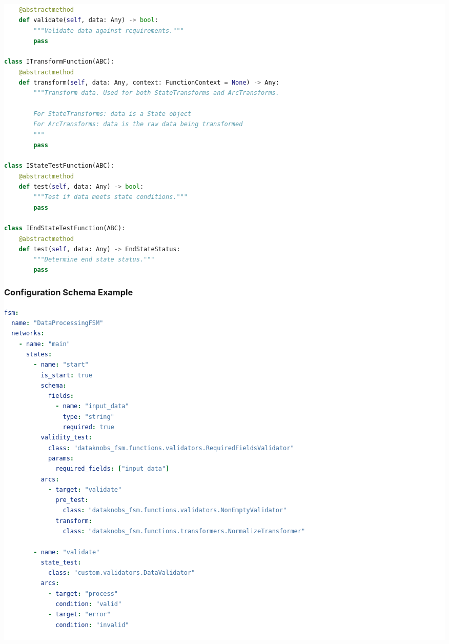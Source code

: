 ```python
    @abstractmethod
    def validate(self, data: Any) -> bool:
        """Validate data against requirements."""
        pass

class ITransformFunction(ABC):
    @abstractmethod
    def transform(self, data: Any, context: FunctionContext = None) -> Any:
        """Transform data. Used for both StateTransforms and ArcTransforms.
        
        For StateTransforms: data is a State object
        For ArcTransforms: data is the raw data being transformed
        """
        pass

class IStateTestFunction(ABC):
    @abstractmethod
    def test(self, data: Any) -> bool:
        """Test if data meets state conditions."""
        pass

class IEndStateTestFunction(ABC):
    @abstractmethod
    def test(self, data: Any) -> EndStateStatus:
        """Determine end state status."""
        pass
```

### Configuration Schema Example

```yaml
fsm:
  name: "DataProcessingFSM"
  networks:
    - name: "main"
      states:
        - name: "start"
          is_start: true
          schema:
            fields:
              - name: "input_data"
                type: "string"
                required: true
          validity_test:
            class: "dataknobs_fsm.functions.validators.RequiredFieldsValidator"
            params:
              required_fields: ["input_data"]
          arcs:
            - target: "validate"
              pre_test:
                class: "dataknobs_fsm.functions.validators.NonEmptyValidator"
              transform:
                class: "dataknobs_fsm.functions.transformers.NormalizeTransformer"
        
        - name: "validate"
          state_test:
            class: "custom.validators.DataValidator"
          arcs:
            - target: "process"
              condition: "valid"
            - target: "error"
              condition: "invalid"
        
```